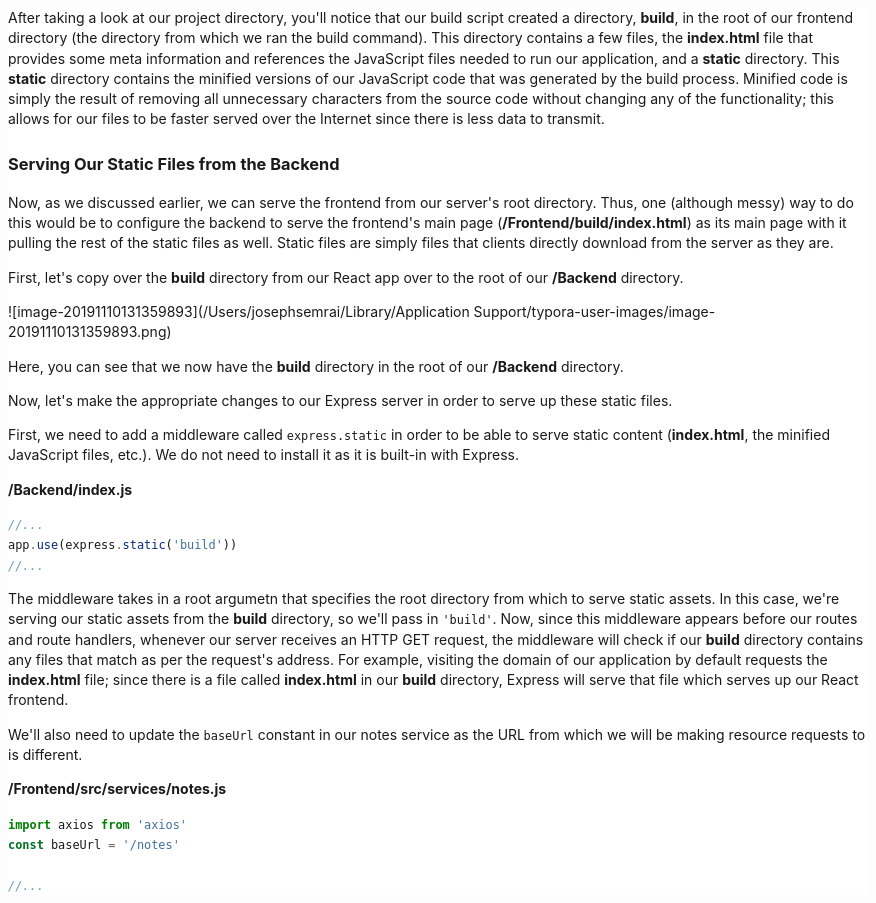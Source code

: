 After taking a look at our project directory, you'll notice that our build script created a directory, **build**, in the root of our frontend directory (the directory from which we ran the build command). This directory contains a few files, the **index.html** file that provides some meta information and references the JavaScript files needed to run our application, and a **static** directory. This **static** directory contains the minified versions of our JavaScript code that was generated by the build process. Minified code is simply the result of removing all unnecessary characters from the source code without changing any  of the functionality; this allows for our files to be faster served over the Internet since there is less data to transmit. 

### Serving Our Static Files from the Backend

Now, as we discussed earlier, we can serve the frontend from our server's root directory. Thus, one (although messy) way to do this would be to configure the backend to serve the frontend's main page (**/Frontend/build/index.html**) as its main page with it pulling the rest of the static files as well. Static files are simply files that clients directly download from the server as they are.

First, let's copy over the **build** directory from our React app over to the root of our **/Backend** directory.

![image-20191110131359893](/Users/josephsemrai/Library/Application Support/typora-user-images/image-20191110131359893.png)

Here, you can see that we now have the **build** directory in the root of our **/Backend** directory.

Now, let's make the appropriate changes to our Express server in order to serve up these static files.

First, we need to add a middleware called `express.static` in order to be able to serve static content (**index.html**, the minified JavaScript files, etc.). We do not need to install it as it is built-in with Express.

**/Backend/index.js**

```js
//...
app.use(express.static('build'))
//...
```

The middleware takes in a root argumetn that specifies the root directory from which to serve static assets. In this case, we're serving our static assets from the **build** directory, so we'll pass in `'build'`. Now, since this middleware appears before our routes and route handlers, whenever our server receives an HTTP GET request, the middleware will check if our **build** directory contains any files that match as per the request's address. For example, visiting the domain of our application by default requests the **index.html** file; since there is a file called **index.html** in our **build** directory, Express will serve that file which serves up our React frontend.

We'll also need to update the `baseUrl` constant in our notes service as the URL from which we will be making resource requests to is different.

**/Frontend/src/services/notes.js**

```jsx
import axios from 'axios'
const baseUrl = '/notes'

//...
```
